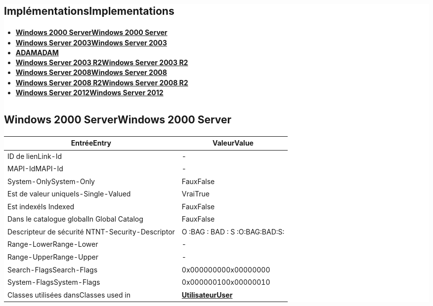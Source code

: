 

## <a name="implementations"></a><span data-ttu-id="f6290-130">Implémentations</span><span class="sxs-lookup"><span data-stu-id="f6290-130">Implementations</span></span>

-   [<span data-ttu-id="f6290-131">**Windows 2000 Server**</span><span class="sxs-lookup"><span data-stu-id="f6290-131">**Windows 2000 Server**</span></span>](#windows-2000-server)
-   [<span data-ttu-id="f6290-132">**Windows Server 2003**</span><span class="sxs-lookup"><span data-stu-id="f6290-132">**Windows Server 2003**</span></span>](#windows-server-2003)
-   [<span data-ttu-id="f6290-133">**ADAM**</span><span class="sxs-lookup"><span data-stu-id="f6290-133">**ADAM**</span></span>](#adam)
-   [<span data-ttu-id="f6290-134">**Windows Server 2003 R2**</span><span class="sxs-lookup"><span data-stu-id="f6290-134">**Windows Server 2003 R2**</span></span>](#windows-server-2003-r2)
-   [<span data-ttu-id="f6290-135">**Windows Server 2008**</span><span class="sxs-lookup"><span data-stu-id="f6290-135">**Windows Server 2008**</span></span>](#windows-server-2008)
-   [<span data-ttu-id="f6290-136">**Windows Server 2008 R2**</span><span class="sxs-lookup"><span data-stu-id="f6290-136">**Windows Server 2008 R2**</span></span>](#windows-server-2008-r2)
-   [<span data-ttu-id="f6290-137">**Windows Server 2012**</span><span class="sxs-lookup"><span data-stu-id="f6290-137">**Windows Server 2012**</span></span>](#windows-server-2012)

## <a name="windows-2000-server"></a><span data-ttu-id="f6290-138">Windows 2000 Server</span><span class="sxs-lookup"><span data-stu-id="f6290-138">Windows 2000 Server</span></span>



| <span data-ttu-id="f6290-139">Entrée</span><span class="sxs-lookup"><span data-stu-id="f6290-139">Entry</span></span> | <span data-ttu-id="f6290-140">Valeur</span><span class="sxs-lookup"><span data-stu-id="f6290-140">Value</span></span> |
|------------------------|-----------------------------------|
| <span data-ttu-id="f6290-141">ID de lien</span><span class="sxs-lookup"><span data-stu-id="f6290-141">Link-Id</span></span>                | \-                                |
| <span data-ttu-id="f6290-142">MAPI-Id</span><span class="sxs-lookup"><span data-stu-id="f6290-142">MAPI-Id</span></span>                | \-                                |
| <span data-ttu-id="f6290-143">System-Only</span><span class="sxs-lookup"><span data-stu-id="f6290-143">System-Only</span></span>            | <span data-ttu-id="f6290-144">Faux</span><span class="sxs-lookup"><span data-stu-id="f6290-144">False</span></span>                             |
| <span data-ttu-id="f6290-145">Est de valeur unique</span><span class="sxs-lookup"><span data-stu-id="f6290-145">Is-Single-Valued</span></span>       | <span data-ttu-id="f6290-146">Vrai</span><span class="sxs-lookup"><span data-stu-id="f6290-146">True</span></span>                              |
| <span data-ttu-id="f6290-147">Est indexé</span><span class="sxs-lookup"><span data-stu-id="f6290-147">Is Indexed</span></span>             | <span data-ttu-id="f6290-148">Faux</span><span class="sxs-lookup"><span data-stu-id="f6290-148">False</span></span>                             |
| <span data-ttu-id="f6290-149">Dans le catalogue global</span><span class="sxs-lookup"><span data-stu-id="f6290-149">In Global Catalog</span></span>      | <span data-ttu-id="f6290-150">Faux</span><span class="sxs-lookup"><span data-stu-id="f6290-150">False</span></span>                             |
| <span data-ttu-id="f6290-151">Descripteur de sécurité NT</span><span class="sxs-lookup"><span data-stu-id="f6290-151">NT-Security-Descriptor</span></span> | <span data-ttu-id="f6290-152">O :BAG : BAD : S :</span><span class="sxs-lookup"><span data-stu-id="f6290-152">O:BAG:BAD:S:</span></span>                      |
| <span data-ttu-id="f6290-153">Range-Lower</span><span class="sxs-lookup"><span data-stu-id="f6290-153">Range-Lower</span></span>            | \-                                |
| <span data-ttu-id="f6290-154">Range-Upper</span><span class="sxs-lookup"><span data-stu-id="f6290-154">Range-Upper</span></span>            | \-                                |
| <span data-ttu-id="f6290-155">Search-Flags</span><span class="sxs-lookup"><span data-stu-id="f6290-155">Search-Flags</span></span>           | <span data-ttu-id="f6290-156">0x00000000</span><span class="sxs-lookup"><span data-stu-id="f6290-156">0x00000000</span></span>                        |
| <span data-ttu-id="f6290-157">System-Flags</span><span class="sxs-lookup"><span data-stu-id="f6290-157">System-Flags</span></span>           | <span data-ttu-id="f6290-158">0x00000010</span><span class="sxs-lookup"><span data-stu-id="f6290-158">0x00000010</span></span>                        |
| <span data-ttu-id="f6290-159">Classes utilisées dans</span><span class="sxs-lookup"><span data-stu-id="f6290-159">Classes used in</span></span>        | [<span data-ttu-id="f6290-160">**Utilisateur**</span><span class="sxs-lookup"><span data-stu-id="f6290-160">**User**</span></span>](c-user.md)<br/> |


